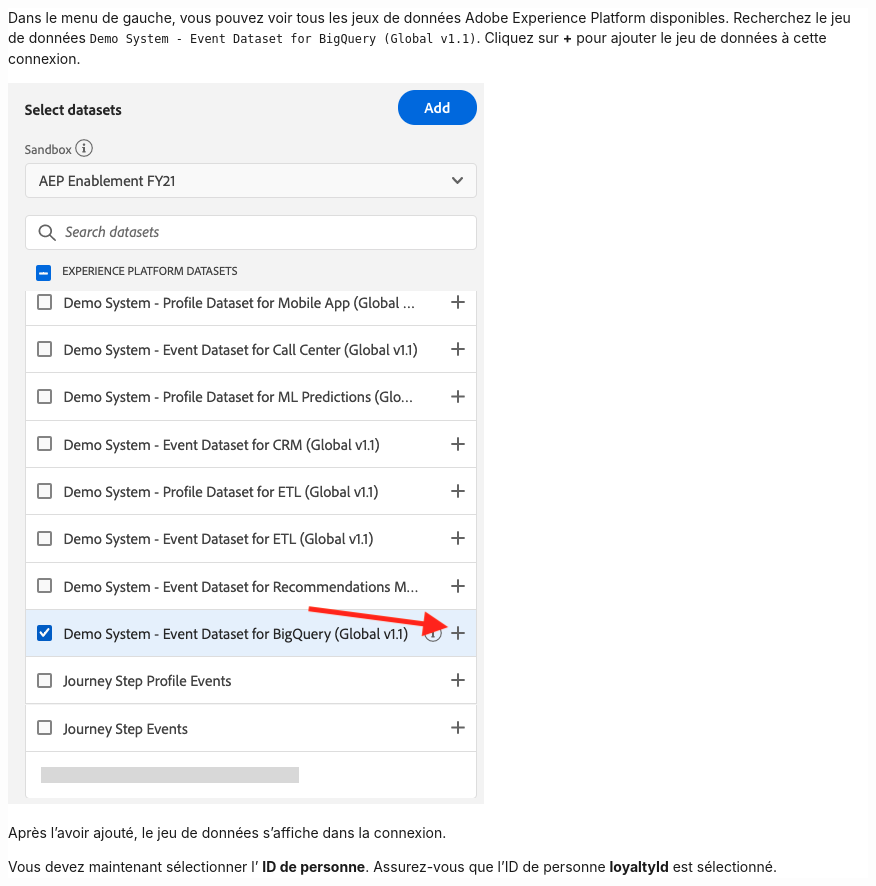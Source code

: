 Dans le menu de gauche, vous pouvez voir tous les jeux de données Adobe Experience Platform disponibles. Recherchez le jeu de données `Demo System - Event Dataset for BigQuery (Global v1.1)`. Cliquez sur **+** pour ajouter le jeu de données à cette connexion.

![demo](./images/6.png)

Après l’avoir ajouté, le jeu de données s’affiche dans la connexion.

Vous devez maintenant sélectionner l’ **ID de personne**. Assurez-vous que l’ID de personne **loyaltyId** est sélectionné.
